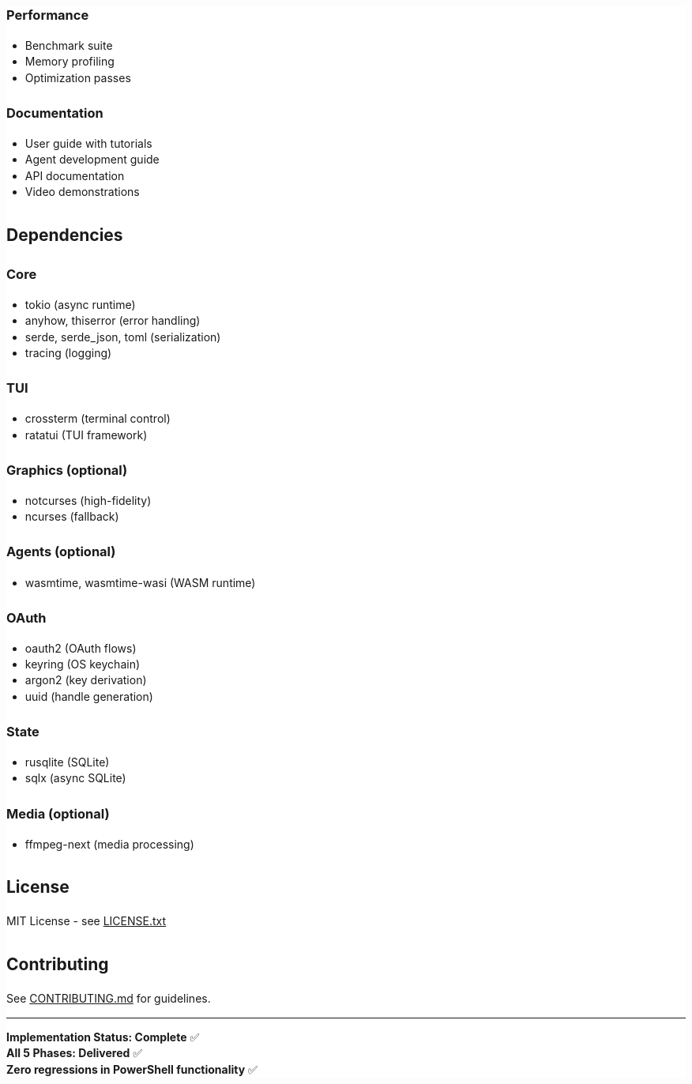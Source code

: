 ### Performance
- Benchmark suite
- Memory profiling
- Optimization passes

### Documentation
- User guide with tutorials
- Agent development guide
- API documentation
- Video demonstrations

## Dependencies

### Core
- tokio (async runtime)
- anyhow, thiserror (error handling)
- serde, serde_json, toml (serialization)
- tracing (logging)

### TUI
- crossterm (terminal control)
- ratatui (TUI framework)

### Graphics (optional)
- notcurses (high-fidelity)
- ncurses (fallback)

### Agents (optional)
- wasmtime, wasmtime-wasi (WASM runtime)

### OAuth
- oauth2 (OAuth flows)
- keyring (OS keychain)
- argon2 (key derivation)
- uuid (handle generation)

### State
- rusqlite (SQLite)
- sqlx (async SQLite)

### Media (optional)
- ffmpeg-next (media processing)

## License

MIT License - see [LICENSE.txt](../LICENSE.txt)

## Contributing

See [CONTRIBUTING.md](../.github/CONTRIBUTING.md) for guidelines.

---

**Implementation Status: Complete** ✅  
**All 5 Phases: Delivered** ✅  
**Zero regressions in PowerShell functionality** ✅
